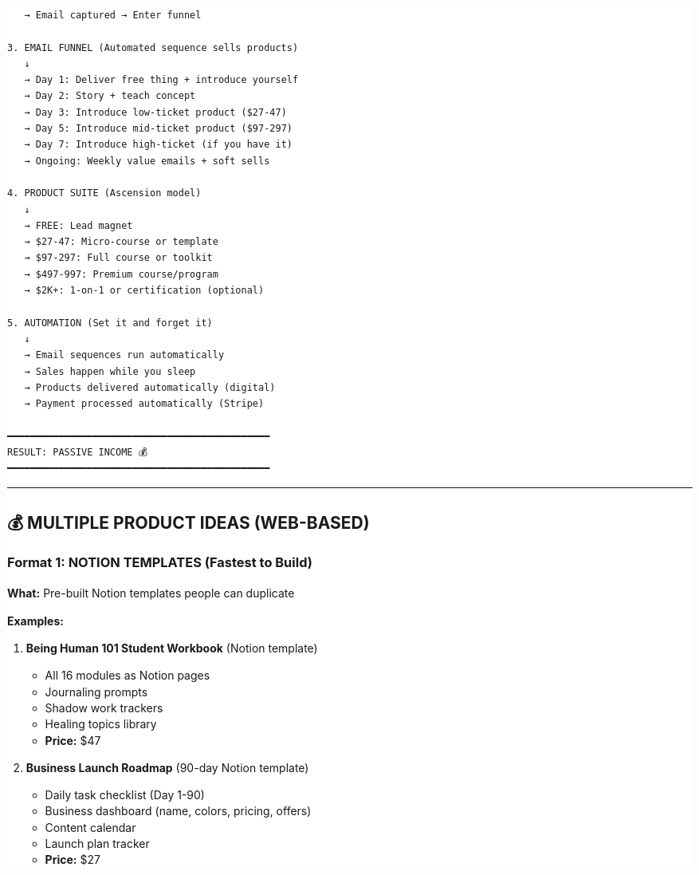 ```
   → Email captured → Enter funnel

3. EMAIL FUNNEL (Automated sequence sells products)
   ↓
   → Day 1: Deliver free thing + introduce yourself
   → Day 2: Story + teach concept
   → Day 3: Introduce low-ticket product ($27-47)
   → Day 5: Introduce mid-ticket product ($97-297)
   → Day 7: Introduce high-ticket (if you have it)
   → Ongoing: Weekly value emails + soft sells

4. PRODUCT SUITE (Ascension model)
   ↓
   → FREE: Lead magnet
   → $27-47: Micro-course or template
   → $97-297: Full course or toolkit
   → $497-997: Premium course/program
   → $2K+: 1-on-1 or certification (optional)

5. AUTOMATION (Set it and forget it)
   ↓
   → Email sequences run automatically
   → Sales happen while you sleep
   → Products delivered automatically (digital)
   → Payment processed automatically (Stripe)

━━━━━━━━━━━━━━━━━━━━━━━━━━━━━━━━━━━━━━━━━━━━━━
RESULT: PASSIVE INCOME 💰
━━━━━━━━━━━━━━━━━━━━━━━━━━━━━━━━━━━━━━━━━━━━━━
```

---

## 💰 MULTIPLE PRODUCT IDEAS (WEB-BASED)

### **Format 1: NOTION TEMPLATES (Fastest to Build)**

**What:** Pre-built Notion templates people can duplicate

**Examples:**
1. **Being Human 101 Student Workbook** (Notion template)
   - All 16 modules as Notion pages
   - Journaling prompts
   - Shadow work trackers
   - Healing topics library
   - **Price:** $47

2. **Business Launch Roadmap** (90-day Notion template)
   - Daily task checklist (Day 1-90)
   - Business dashboard (name, colors, pricing, offers)
   - Content calendar
   - Launch plan tracker
   - **Price:** $27
